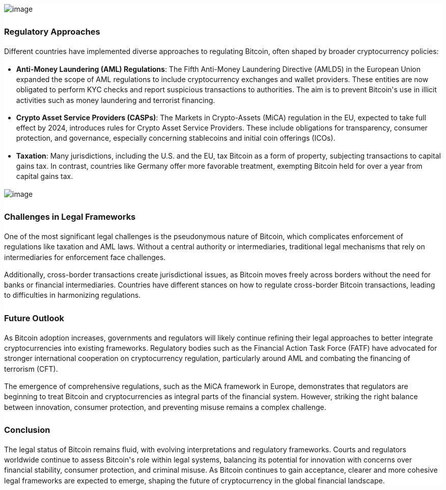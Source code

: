![image](assets/es/chapter8/6.webp) 

### Regulatory Approaches
Different countries have implemented diverse approaches to regulating Bitcoin, often shaped by broader cryptocurrency policies:

- **Anti-Money Laundering (AML) Regulations**: The Fifth Anti-Money Laundering Directive (AMLD5) in the European Union expanded the scope of AML regulations to include cryptocurrency exchanges and wallet providers. These entities are now obligated to perform KYC checks and report suspicious transactions to authorities. The aim is to prevent Bitcoin's use in illicit activities such as money laundering and terrorist financing.

- **Crypto Asset Service Providers (CASPs)**: The Markets in Crypto-Assets (MiCA) regulation in the EU, expected to take full effect by 2024, introduces rules for Crypto Asset Service Providers. These include obligations for transparency, consumer protection, and governance, especially concerning stablecoins and initial coin offerings (ICOs).

- **Taxation**: Many jurisdictions, including the U.S. and the EU, tax Bitcoin as a form of property, subjecting transactions to capital gains tax. In contrast, countries like Germany offer more favorable treatment, exempting Bitcoin held for over a year from capital gains tax.

![image](assets/es/chapter8/7.webp)

### Challenges in Legal Frameworks

One of the most significant legal challenges is the pseudonymous nature of Bitcoin, which complicates enforcement of regulations like taxation and AML laws. Without a central authority or intermediaries, traditional legal mechanisms that rely on intermediaries for enforcement face challenges.

Additionally, cross-border transactions create jurisdictional issues, as Bitcoin moves freely across borders without the need for banks or financial intermediaries. Countries have different stances on how to regulate cross-border Bitcoin transactions, leading to difficulties in harmonizing regulations.

### Future Outlook

As Bitcoin adoption increases, governments and regulators will likely continue refining their legal approaches to better integrate cryptocurrencies into existing frameworks. Regulatory bodies such as the Financial Action Task Force (FATF) have advocated for stronger international cooperation on cryptocurrency regulation, particularly around AML and combating the financing of terrorism (CFT).

The emergence of comprehensive regulations, such as the MiCA framework in Europe, demonstrates that regulators are beginning to treat Bitcoin and cryptocurrencies as integral parts of the financial system. However, striking the right balance between innovation, consumer protection, and preventing misuse remains a complex challenge.

### Conclusion

The legal status of Bitcoin remains fluid, with evolving interpretations and regulatory frameworks. Courts and regulators worldwide continue to assess Bitcoin's role within legal systems, balancing its potential for innovation with concerns over financial stability, consumer protection, and criminal misuse. As Bitcoin continues to gain acceptance, clearer and more cohesive legal frameworks are expected to emerge, shaping the future of cryptocurrency in the global financial landscape.
